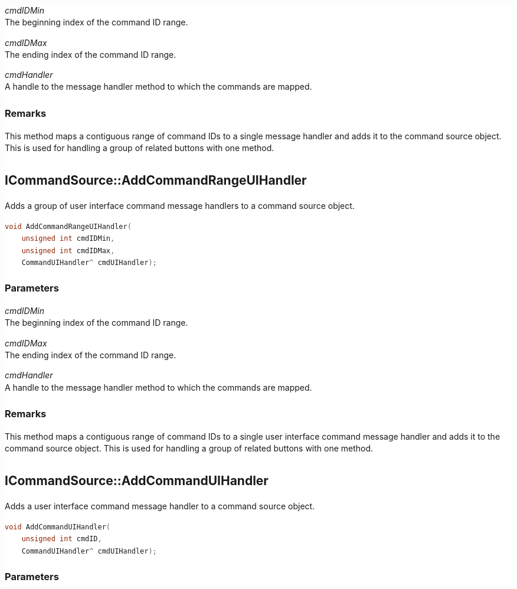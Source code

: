 *cmdIDMin*<br/>
The beginning index of the command ID range.

*cmdIDMax*<br/>
The ending index of the command ID range.

*cmdHandler*<br/>
A handle to the message handler method to which the commands are mapped.

### Remarks

This method maps a contiguous range of command IDs to a single message handler and adds it to the command source object. This is used for handling a group of related buttons with one method.

## <a name="addcommandrangeuihandler"></a> ICommandSource::AddCommandRangeUIHandler

Adds a group of user interface command message handlers to a command source object.

```cpp
void AddCommandRangeUIHandler(
    unsigned int cmdIDMin,
    unsigned int cmdIDMax,
    CommandUIHandler^ cmdUIHandler);
```

### Parameters

*cmdIDMin*<br/>
The beginning index of the command ID range.

*cmdIDMax*<br/>
The ending index of the command ID range.

*cmdHandler*<br/>
A handle to the message handler method to which the commands are mapped.

### Remarks

This method maps a contiguous range of command IDs to a single user interface command message handler and adds it to the command source object. This is used for handling a group of related buttons with one method.

## <a name="addcommanduihandler"></a> ICommandSource::AddCommandUIHandler

Adds a user interface command message handler to a command source object.

```cpp
void AddCommandUIHandler(
    unsigned int cmdID,
    CommandUIHandler^ cmdUIHandler);
```

### Parameters
